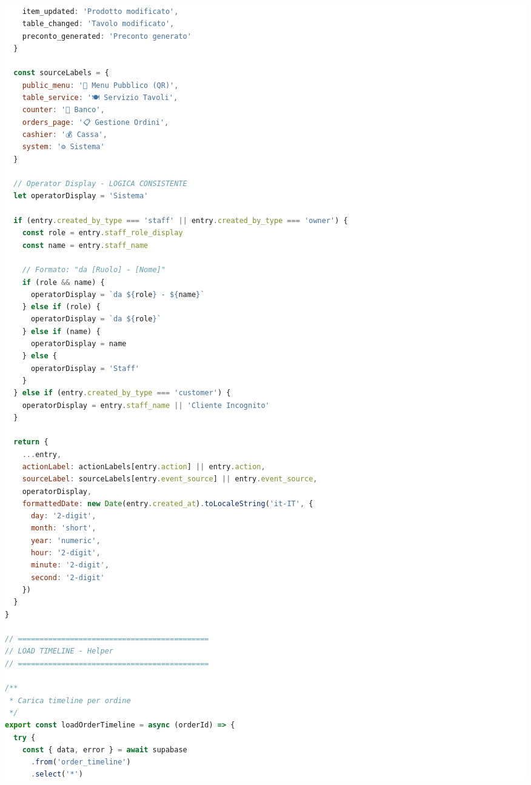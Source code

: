 ```javascript
    item_updated: 'Prodotto modificato',
    table_changed: 'Tavolo modificato',
    preconto_generated: 'Preconto generato'
  }

  const sourceLabels = {
    public_menu: '📱 Menu Pubblico (QR)',
    table_service: '🍽️ Servizio Tavoli',
    counter: '🏪 Banco',
    orders_page: '📋 Gestione Ordini',
    cashier: '💰 Cassa',
    system: '⚙️ Sistema'
  }

  // Operator Display - LOGICA CONSISTENTE
  let operatorDisplay = 'Sistema'

  if (entry.created_by_type === 'staff' || entry.created_by_type === 'owner') {
    const role = entry.staff_role_display
    const name = entry.staff_name

    // Formato: "da [Ruolo] - [Nome]"
    if (role && name) {
      operatorDisplay = `da ${role} - ${name}`
    } else if (role) {
      operatorDisplay = `da ${role}`
    } else if (name) {
      operatorDisplay = name
    } else {
      operatorDisplay = 'Staff'
    }
  } else if (entry.created_by_type === 'customer') {
    operatorDisplay = entry.staff_name || 'Cliente Incognito'
  }

  return {
    ...entry,
    actionLabel: actionLabels[entry.action] || entry.action,
    sourceLabel: sourceLabels[entry.event_source] || entry.event_source,
    operatorDisplay,
    formattedDate: new Date(entry.created_at).toLocaleString('it-IT', {
      day: '2-digit',
      month: 'short',
      year: 'numeric',
      hour: '2-digit',
      minute: '2-digit',
      second: '2-digit'
    })
  }
}

// ============================================
// LOAD TIMELINE - Helper
// ============================================

/**
 * Carica timeline per ordine
 */
export const loadOrderTimeline = async (orderId) => {
  try {
    const { data, error } = await supabase
      .from('order_timeline')
      .select('*')
```